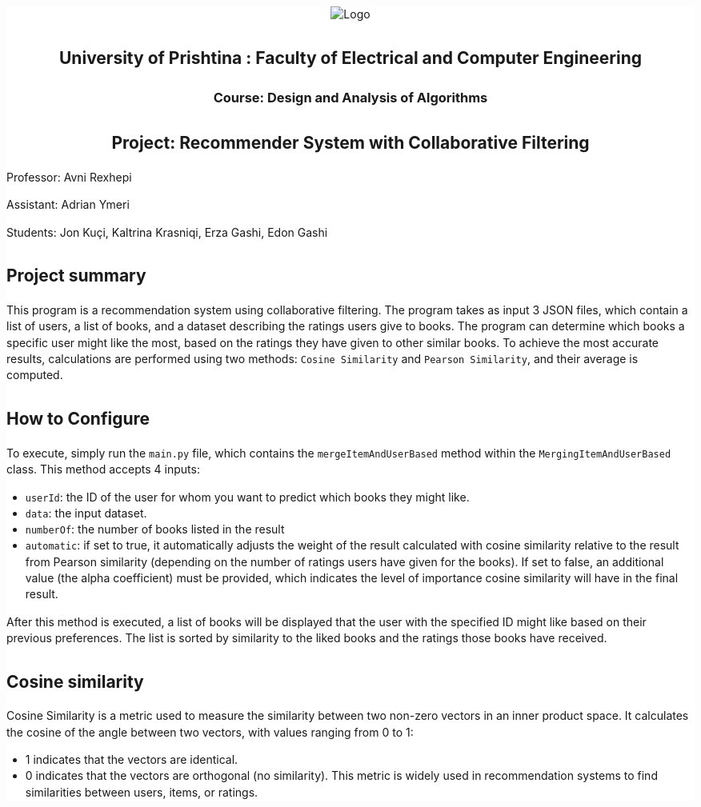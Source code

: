<p align="center">
  <a>
    <img src="UP logo.png" alt="Logo" height="100">
  </a>

<h2 align="center">University of Prishtina : Faculty of Electrical and Computer Engineering</h2>
<h3 align="center">Course: Design and Analysis of Algorithms</h3>
<h2 align="center">Project: Recommender System with Collaborative Filtering</h2>
<p align="left">Professor: Avni Rexhepi</p>
<p align="left">Assistant: Adrian Ymeri</p>

<p align="left">Students: Jon Kuçi, Kaltrina Krasniqi, Erza Gashi, Edon Gashi</p>


## Project summary

This program is a recommendation system using collaborative filtering. The program takes as input 3 JSON files, which contain a list of users, a list of books, and a dataset describing the ratings users give to books. The program can determine which books a specific user might like the most, based on the ratings they have given to other similar books. To achieve the most accurate results, calculations are performed using two methods: `Cosine Similarity` and `Pearson Similarity`, and their average is computed.
<br>

 
 
## How to Configure
To execute, simply run the `main.py` file, which contains the `mergeItemAndUserBased` method within the `MergingItemAndUserBased` class. This method accepts 4 inputs:

 - `userId`: the ID of the user for whom you want to predict which books they might like.
 - `data`: the input dataset.
 - `numberOf`: the number of books listed in the result
 - `automatic`: if set to true, it automatically adjusts the weight of the result calculated with cosine similarity relative to the result from Pearson similarity (depending on the number of ratings users have given for the books). If set to false, an additional value (the alpha coefficient) must be provided, which indicates the level of importance cosine similarity will have in the final result.

After this method is executed, a list of books will be displayed that the user with the specified ID might like based on their previous preferences. The list is sorted by similarity to the liked books and the ratings those books have received.
<br>

## Cosine similarity
Cosine Similarity is a metric used to measure the similarity between two non-zero vectors in an inner product space. It calculates the cosine of the angle between two vectors, with values ranging from 0 to 1:

 - 1 indicates that the vectors are identical.
 - 0 indicates that the vectors are orthogonal (no similarity).
This metric is widely used in recommendation systems to find similarities between users, items, or ratings.
